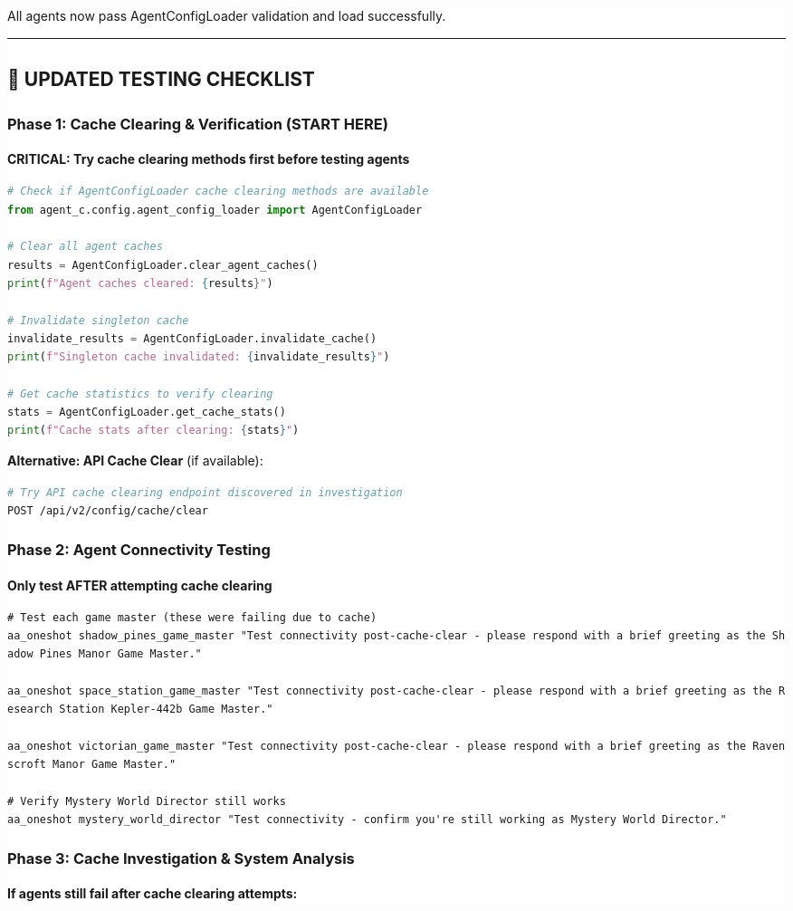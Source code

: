 All agents now pass AgentConfigLoader validation and load successfully.

---

## 🔄 UPDATED TESTING CHECKLIST

### **Phase 1: Cache Clearing & Verification (START HERE)**

**CRITICAL: Try cache clearing methods first before testing agents**

```python
# Check if AgentConfigLoader cache clearing methods are available
from agent_c.config.agent_config_loader import AgentConfigLoader

# Clear all agent caches
results = AgentConfigLoader.clear_agent_caches()
print(f"Agent caches cleared: {results}")

# Invalidate singleton cache
invalidate_results = AgentConfigLoader.invalidate_cache()
print(f"Singleton cache invalidated: {invalidate_results}")

# Get cache statistics to verify clearing
stats = AgentConfigLoader.get_cache_stats()
print(f"Cache stats after clearing: {stats}")
```

**Alternative: API Cache Clear** (if available):
```bash
# Try API cache clearing endpoint discovered in investigation
POST /api/v2/config/cache/clear
```

### **Phase 2: Agent Connectivity Testing**
**Only test AFTER attempting cache clearing**

```
# Test each game master (these were failing due to cache)
aa_oneshot shadow_pines_game_master "Test connectivity post-cache-clear - please respond with a brief greeting as the Shadow Pines Manor Game Master."

aa_oneshot space_station_game_master "Test connectivity post-cache-clear - please respond with a brief greeting as the Research Station Kepler-442b Game Master."

aa_oneshot victorian_game_master "Test connectivity post-cache-clear - please respond with a brief greeting as the Ravenscroft Manor Game Master."

# Verify Mystery World Director still works
aa_oneshot mystery_world_director "Test connectivity - confirm you're still working as Mystery World Director."
```

### **Phase 3: Cache Investigation & System Analysis**
**If agents still fail after cache clearing attempts:**

